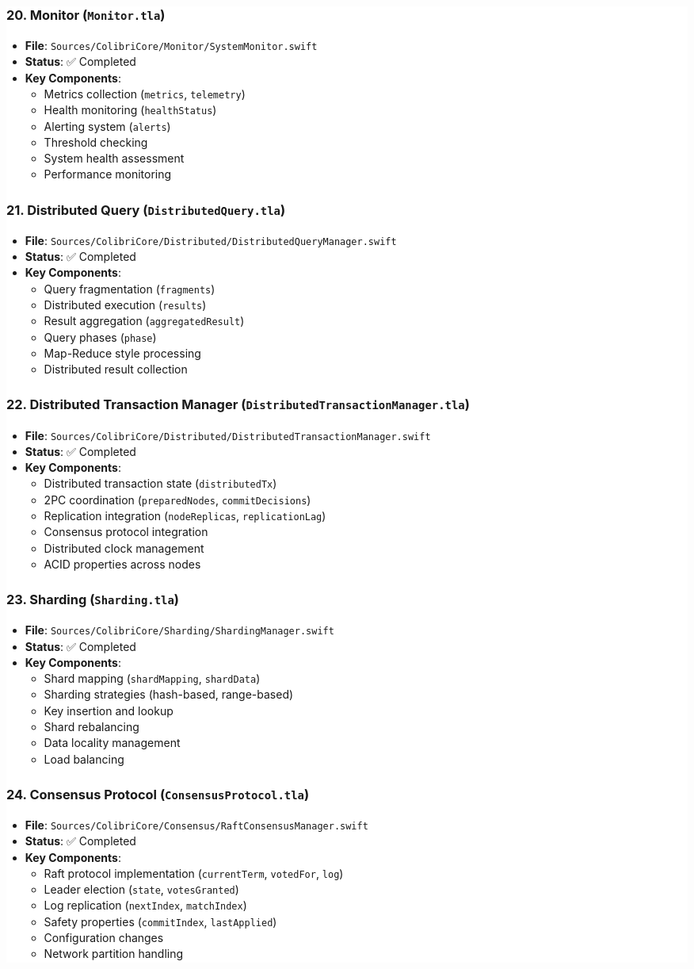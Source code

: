 ### 20. Monitor (`Monitor.tla`)
- **File**: `Sources/ColibriCore/Monitor/SystemMonitor.swift`
- **Status**: ✅ Completed
- **Key Components**:
  - Metrics collection (`metrics`, `telemetry`)
  - Health monitoring (`healthStatus`)
  - Alerting system (`alerts`)
  - Threshold checking
  - System health assessment
  - Performance monitoring

### 21. Distributed Query (`DistributedQuery.tla`)
- **File**: `Sources/ColibriCore/Distributed/DistributedQueryManager.swift`
- **Status**: ✅ Completed
- **Key Components**:
  - Query fragmentation (`fragments`)
  - Distributed execution (`results`)
  - Result aggregation (`aggregatedResult`)
  - Query phases (`phase`)
  - Map-Reduce style processing
  - Distributed result collection

### 22. Distributed Transaction Manager (`DistributedTransactionManager.tla`)
- **File**: `Sources/ColibriCore/Distributed/DistributedTransactionManager.swift`
- **Status**: ✅ Completed
- **Key Components**:
  - Distributed transaction state (`distributedTx`)
  - 2PC coordination (`preparedNodes`, `commitDecisions`)
  - Replication integration (`nodeReplicas`, `replicationLag`)
  - Consensus protocol integration
  - Distributed clock management
  - ACID properties across nodes

### 23. Sharding (`Sharding.tla`)
- **File**: `Sources/ColibriCore/Sharding/ShardingManager.swift`
- **Status**: ✅ Completed
- **Key Components**:
  - Shard mapping (`shardMapping`, `shardData`)
  - Sharding strategies (hash-based, range-based)
  - Key insertion and lookup
  - Shard rebalancing
  - Data locality management
  - Load balancing

### 24. Consensus Protocol (`ConsensusProtocol.tla`)
- **File**: `Sources/ColibriCore/Consensus/RaftConsensusManager.swift`
- **Status**: ✅ Completed
- **Key Components**:
  - Raft protocol implementation (`currentTerm`, `votedFor`, `log`)
  - Leader election (`state`, `votesGranted`)
  - Log replication (`nextIndex`, `matchIndex`)
  - Safety properties (`commitIndex`, `lastApplied`)
  - Configuration changes
  - Network partition handling
